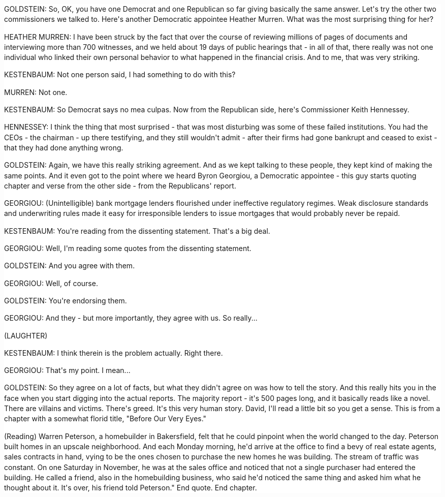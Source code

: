 GOLDSTEIN: So, OK, you have one Democrat and one Republican so far giving basically the same answer. Let's try the other two commissioners we talked to. Here's another Democratic appointee Heather Murren. What was the most surprising thing for her?

HEATHER MURREN: I have been struck by the fact that over the course of reviewing millions of pages of documents and interviewing more than 700 witnesses, and we held about 19 days of public hearings that - in all of that, there really was not one individual who linked their own personal behavior to what happened in the financial crisis. And to me, that was very striking.

KESTENBAUM: Not one person said, I had something to do with this?

MURREN: Not one.

KESTENBAUM: So Democrat says no mea culpas. Now from the Republican side, here's Commissioner Keith Hennessey.

HENNESSEY: I think the thing that most surprised - that was most disturbing was some of these failed institutions. You had the CEOs - the chairman - up there testifying, and they still wouldn't admit - after their firms had gone bankrupt and ceased to exist - that they had done anything wrong.

GOLDSTEIN: Again, we have this really striking agreement. And as we kept talking to these people, they kept kind of making the same points. And it even got to the point where we heard Byron Georgiou, a Democratic appointee - this guy starts quoting chapter and verse from the other side - from the Republicans' report.

GEORGIOU: (Unintelligible) bank mortgage lenders flourished under ineffective regulatory regimes. Weak disclosure standards and underwriting rules made it easy for irresponsible lenders to issue mortgages that would probably never be repaid.

KESTENBAUM: You're reading from the dissenting statement. That's a big deal.

GEORGIOU: Well, I'm reading some quotes from the dissenting statement.

GOLDSTEIN: And you agree with them.

GEORGIOU: Well, of course.

GOLDSTEIN: You're endorsing them.

GEORGIOU: And they - but more importantly, they agree with us. So really...

(LAUGHTER)

KESTENBAUM: I think therein is the problem actually. Right there.

GEORGIOU: That's my point. I mean...

GOLDSTEIN: So they agree on a lot of facts, but what they didn't agree on was how to tell the story. And this really hits you in the face when you start digging into the actual reports. The majority report - it's 500 pages long, and it basically reads like a novel. There are villains and victims. There's greed. It's this very human story. David, I'll read a little bit so you get a sense. This is from a chapter with a somewhat florid title, "Before Our Very Eyes."

(Reading) Warren Peterson, a homebuilder in Bakersfield, felt that he could pinpoint when the world changed to the day. Peterson built homes in an upscale neighborhood. And each Monday morning, he'd arrive at the office to find a bevy of real estate agents, sales contracts in hand, vying to be the ones chosen to purchase the new homes he was building. The stream of traffic was constant. On one Saturday in November, he was at the sales office and noticed that not a single purchaser had entered the building. He called a friend, also in the homebuilding business, who said he'd noticed the same thing and asked him what he thought about it. It's over, his friend told Peterson." End quote. End chapter.
